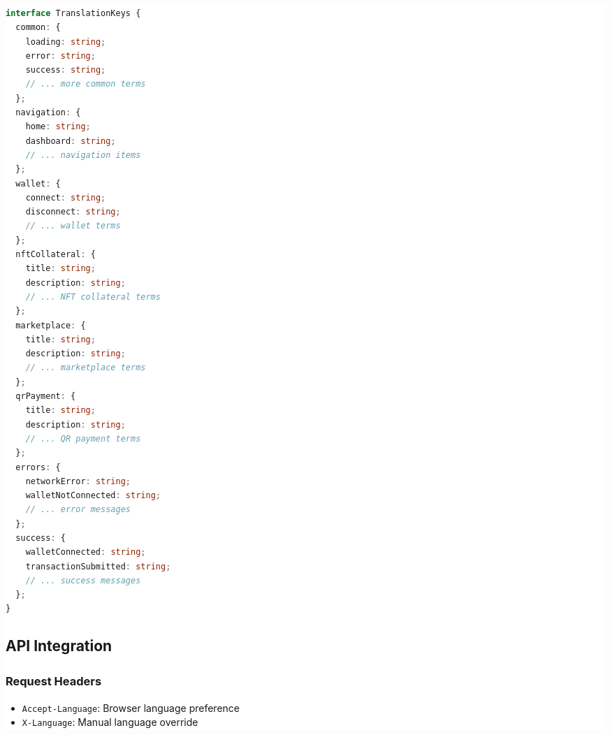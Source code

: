 ```typescript
interface TranslationKeys {
  common: {
    loading: string;
    error: string;
    success: string;
    // ... more common terms
  };
  navigation: {
    home: string;
    dashboard: string;
    // ... navigation items
  };
  wallet: {
    connect: string;
    disconnect: string;
    // ... wallet terms
  };
  nftCollateral: {
    title: string;
    description: string;
    // ... NFT collateral terms
  };
  marketplace: {
    title: string;
    description: string;
    // ... marketplace terms
  };
  qrPayment: {
    title: string;
    description: string;
    // ... QR payment terms
  };
  errors: {
    networkError: string;
    walletNotConnected: string;
    // ... error messages
  };
  success: {
    walletConnected: string;
    transactionSubmitted: string;
    // ... success messages
  };
}
```

## API Integration

### Request Headers
- `Accept-Language`: Browser language preference
- `X-Language`: Manual language override

